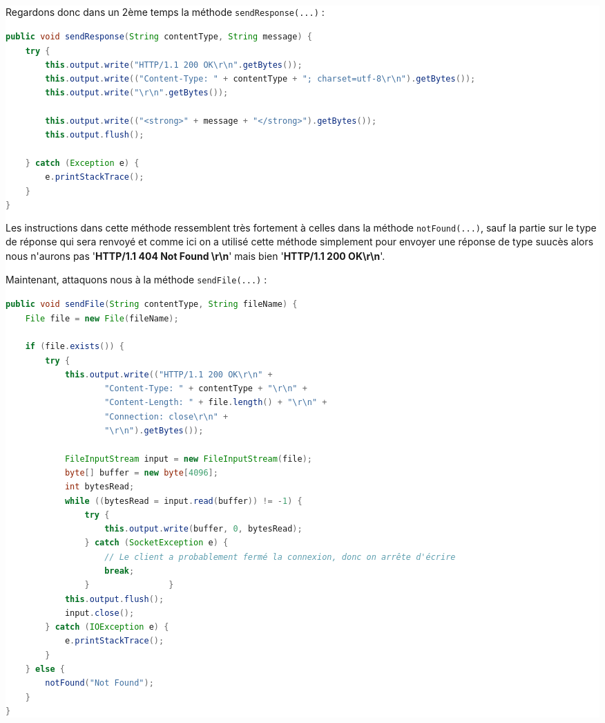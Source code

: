 
Regardons donc dans un 2ème temps la méthode `sendResponse(...)` :

```java
public void sendResponse(String contentType, String message) {
    try {
        this.output.write("HTTP/1.1 200 OK\r\n".getBytes());
        this.output.write(("Content-Type: " + contentType + "; charset=utf-8\r\n").getBytes());
        this.output.write("\r\n".getBytes());

        this.output.write(("<strong>" + message + "</strong>").getBytes());
        this.output.flush();

    } catch (Exception e) {
        e.printStackTrace();
    }
}
```

Les instructions dans cette méthode ressemblent très fortement à celles dans la méthode `notFound(...)`, sauf la partie sur le type de réponse qui sera renvoyé et comme ici on a utilisé cette méthode simplement pour envoyer une réponse de type suucès alors nous n'aurons pas '**HTTP/1.1 404 Not Found \r\n**' mais bien '**HTTP/1.1 200 OK\r\n**'.

Maintenant, attaquons nous à la méthode `sendFile(...)` :

```java
public void sendFile(String contentType, String fileName) {
    File file = new File(fileName);

    if (file.exists()) {
        try {
            this.output.write(("HTTP/1.1 200 OK\r\n" +
                    "Content-Type: " + contentType + "\r\n" +
                    "Content-Length: " + file.length() + "\r\n" +
                    "Connection: close\r\n" +
                    "\r\n").getBytes());

            FileInputStream input = new FileInputStream(file);
            byte[] buffer = new byte[4096];
            int bytesRead;
            while ((bytesRead = input.read(buffer)) != -1) {
                try {
                    this.output.write(buffer, 0, bytesRead);
                } catch (SocketException e) {
                    // Le client a probablement fermé la connexion, donc on arrête d'écrire
                    break;
                }                }
            this.output.flush();
            input.close();
        } catch (IOException e) {
            e.printStackTrace();
        }
    } else {
        notFound("Not Found");
    }
}
```

